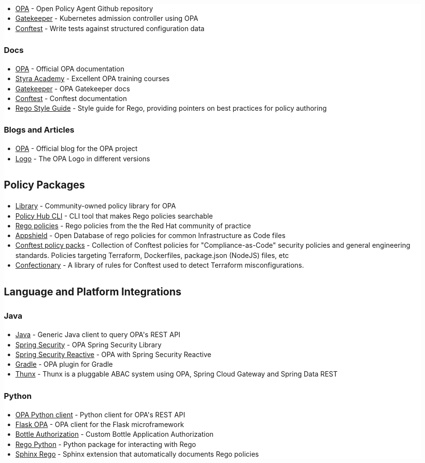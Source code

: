 - [OPA](https://github.com/open-policy-agent/opa) - Open Policy Agent Github repository
- [Gatekeeper](https://github.com/open-policy-agent/gatekeeper) - Kubernetes admission controller using OPA
- [Conftest](https://github.com/open-policy-agent/conftest) - Write tests against structured configuration data

### Docs

- [OPA](https://www.openpolicyagent.org/docs/) - Official OPA documentation
- [Styra Academy](https://academy.styra.com/) - Excellent OPA training courses
- [Gatekeeper](https://open-policy-agent.github.io/gatekeeper/website/docs/) - OPA Gatekeeper docs
- [Conftest](https://www.conftest.dev/) - Conftest documentation
- [Rego Style Guide](https://github.com/StyraInc/rego-style-guide) - Style guide for Rego, providing pointers on best practices for policy authoring

### Blogs and Articles

- [OPA](https://blog.openpolicyagent.org/) - Official blog for the OPA project
- [Logo](https://cncf-branding.netlify.app/projects/opa/) - The OPA Logo in different versions

## Policy Packages

- [Library](https://github.com/open-policy-agent/library) - Community-owned policy library for OPA
- [Policy Hub CLI](https://github.com/policy-hub/policy-hub-cli) - CLI tool that makes Rego policies searchable
- [Rego policies](https://github.com/redhat-cop/rego-policies) - Rego policies from the the Red Hat community of practice
- [Appshield](https://github.com/aquasecurity/appshield) - Open Database of rego policies for common Infrastructure as Code files
- [Conftest policy packs](https://github.com/rallyhealth/conftest-policy-packs) - Collection of Conftest policies for "Compliance-as-Code" security policies and general engineering standards. Policies targeting Terraform, Dockerfiles, package.json (NodeJS) files, etc
- [Confectionary](https://github.com/Cigna/confectionery) - A library of rules for Conftest used to detect Terraform misconfigurations.

## Language and Platform Integrations

### Java

- [Java](https://github.com/Bisnode/opa-java-client) - Generic Java client to query OPA's REST API
- [Spring Security](https://github.com/Bisnode/opa-spring-security) - OPA Spring Security Library
- [Spring Security Reactive](https://github.com/massenz/jwt-opa) - OPA with Spring Security Reactive
- [Gradle](https://github.com/Bisnode/opa-gradle-plugin) - OPA plugin for Gradle
- [Thunx](https://github.com/xenit-eu/thunx) - Thunx is a pluggable ABAC system using OPA, Spring Cloud Gateway and Spring Data REST

### Python

- [OPA Python client](https://github.com/Turall/OPA-python-client) - Python client for OPA's REST API
- [Flask OPA](https://github.com/EliuX/flask-opa) - OPA client for the Flask microframework
- [Bottle Authorization](https://github.com/dolevf/bottle-acl-openpolicyagent) - Custom Bottle Application Authorization
- [Rego Python](https://github.com/open-policy-agent/rego-python) - Python package for interacting with Rego
- [Sphinx Rego](https://github.com/zenitysec/sphinx-rego) - Sphinx extension that automatically documents Rego policies

